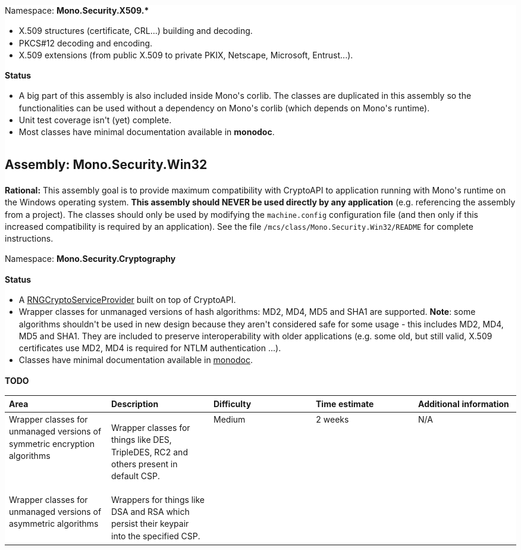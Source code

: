 Namespace: **Mono.Security.X509.\***

-   X.509 structures (certificate, CRL...) building and decoding.
-   PKCS#12 decoding and encoding.
-   X.509 extensions (from public X.509 to private PKIX, Netscape, Microsoft, Entrust...).

 **Status**

-   A big part of this assembly is also included inside Mono's corlib. The classes are duplicated in this assembly so the functionalities can be used without a dependency on Mono's corlib (which depends on Mono's runtime).
-   Unit test coverage isn't (yet) complete.
-   Most classes have minimal documentation available in **monodoc**.

Assembly: Mono.Security.Win32
-----------------------------

**Rational:** This assembly goal is to provide maximum compatibility with CryptoAPI to application running with Mono's runtime on the Windows operating system. **This assembly should NEVER be used directly by any application** (e.g. referencing the assembly from a project). The classes should only be used by modifying the `machine.config` configuration file (and then only if this increased compatibility is required by an application). See the file `/mcs/class/Mono.Security.Win32/README` for complete instructions.

Namespace: **Mono.Security.Cryptography**

**Status**

-   A [RNGCryptoServiceProvider](http://www.go-mono.com/docs/monodoc.ashx?link=T%3aMono.Security.Cryptography.RNGCryptoServiceProvider) built on top of CryptoAPI.
-   Wrapper classes for unmanaged versions of hash algorithms: MD2, MD4, MD5 and SHA1 are supported. **Note**: some algorithms shouldn't be used in new design because they aren't considered safe for some usage - this includes MD2, MD4, MD5 and SHA1. They are included to preserve interoperability with older applications (e.g. some old, but still valid, X.509 certificates use MD2, MD4 is required for NTLM authentication ...).
-   Classes have minimal documentation available in [monodoc](http://www.go-mono.com/docs/index.aspx).

**TODO**

<table>
<col width="20%" />
<col width="20%" />
<col width="20%" />
<col width="20%" />
<col width="20%" />
<thead>
<tr class="header">
<th align="left">Area</th>
<th align="left">Description</th>
<th align="left">Difficulty</th>
<th align="left">Time estimate</th>
<th align="left">Additional information</th>
</tr>
</thead>
<tbody>
<tr class="odd">
<td align="left">Wrapper classes for unmanaged versions of symmetric encryption algorithms</td>
<td align="left"><p>Wrapper classes for things like DES, TripleDES, RC2 and others present in default CSP.</p></td>
<td align="left">Medium</td>
<td align="left">2 weeks</td>
<td align="left">N/A</td>
</tr>
<tr class="even">
<td align="left">Wrapper classes for unmanaged versions of asymmetric algorithms</td>
<td align="left">Wrappers for things like DSA and RSA which persist their keypair into the specified CSP.</td>